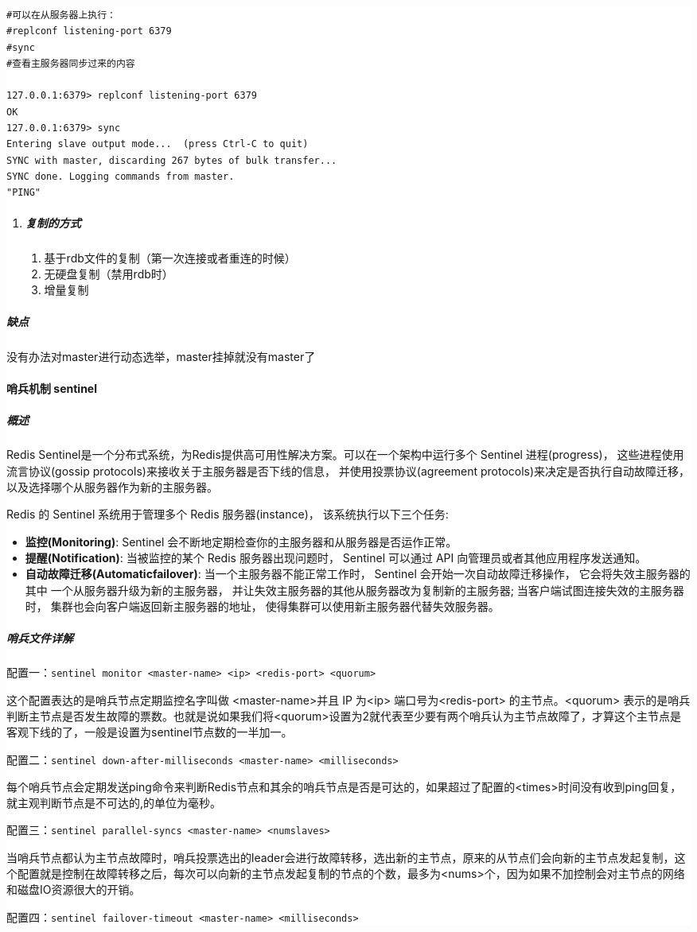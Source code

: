 ```
#可以在从服务器上执行：
#replconf listening-port 6379
#sync
#查看主服务器同步过来的内容

127.0.0.1:6379> replconf listening-port 6379
OK
127.0.0.1:6379> sync
Entering slave output mode...  (press Ctrl-C to quit)
SYNC with master, discarding 267 bytes of bulk transfer...
SYNC done. Logging commands from master.
"PING"

```

1. ##### 复制的方式

   1. 基于rdb文件的复制（第一次连接或者重连的时候）
   2. 无硬盘复制（禁用rdb时）
   3. 增量复制

##### 缺点

没有办法对master进行动态选举，master挂掉就没有master了

#### 哨兵机制 sentinel

##### 概述

Redis Sentinel是一个分布式系统，为Redis提供高可用性解决方案。可以在一个架构中运行多个 Sentinel 进程(progress)， 这些进程使用流言协议(gossip protocols)来接收关于主服务器是否下线的信息， 并使用投票协议(agreement protocols)来决定是否执行自动故障迁移， 以及选择哪个从服务器作为新的主服务器。

Redis 的 Sentinel 系统用于管理多个 Redis 服务器(instance)， 该系统执行以下三个任务:

- **监控(Monitoring)**: Sentinel 会不断地定期检查你的主服务器和从服务器是否运作正常。
- **提醒(Notification)**: 当被监控的某个 Redis 服务器出现问题时， Sentinel 可以通过 API 向管理员或者其他应用程序发送通知。
- **自动故障迁移(Automaticfailover)**: 当一个主服务器不能正常工作时， Sentinel 会开始一次自动故障迁移操作， 它会将失效主服务器的其中 一个从服务器升级为新的主服务器， 并让失效主服务器的其他从服务器改为复制新的主服务器; 当客户端试图连接失效的主服务器时， 集群也会向客户端返回新主服务器的地址， 使得集群可以使用新主服务器代替失效服务器。

##### 哨兵文件详解

 配置一：`sentinel monitor <master-name> <ip> <redis-port> <quorum>`

这个配置表达的是哨兵节点定期监控名字叫做 \<master-name>并且 IP 为\<ip> 端口号为\<redis-port> 的主节点。\<quorum> 表示的是哨兵判断主节点是否发生故障的票数。也就是说如果我们将\<quorum>设置为2就代表至少要有两个哨兵认为主节点故障了，才算这个主节点是客观下线的了，一般是设置为sentinel节点数的一半加一。

配置二：`sentinel down-after-milliseconds <master-name> <milliseconds>`

 每个哨兵节点会定期发送ping命令来判断Redis节点和其余的哨兵节点是否是可达的，如果超过了配置的\<times>时间没有收到ping回复，就主观判断节点是不可达的,<times>的单位为毫秒。

配置三：`sentinel parallel-syncs <master-name> <numslaves>`

 当哨兵节点都认为主节点故障时，哨兵投票选出的leader会进行故障转移，选出新的主节点，原来的从节点们会向新的主节点发起复制，这个配置就是控制在故障转移之后，每次可以向新的主节点发起复制的节点的个数，最多为\<nums>个，因为如果不加控制会对主节点的网络和磁盘IO资源很大的开销。

配置四：`sentinel failover-timeout <master-name> <milliseconds>`
